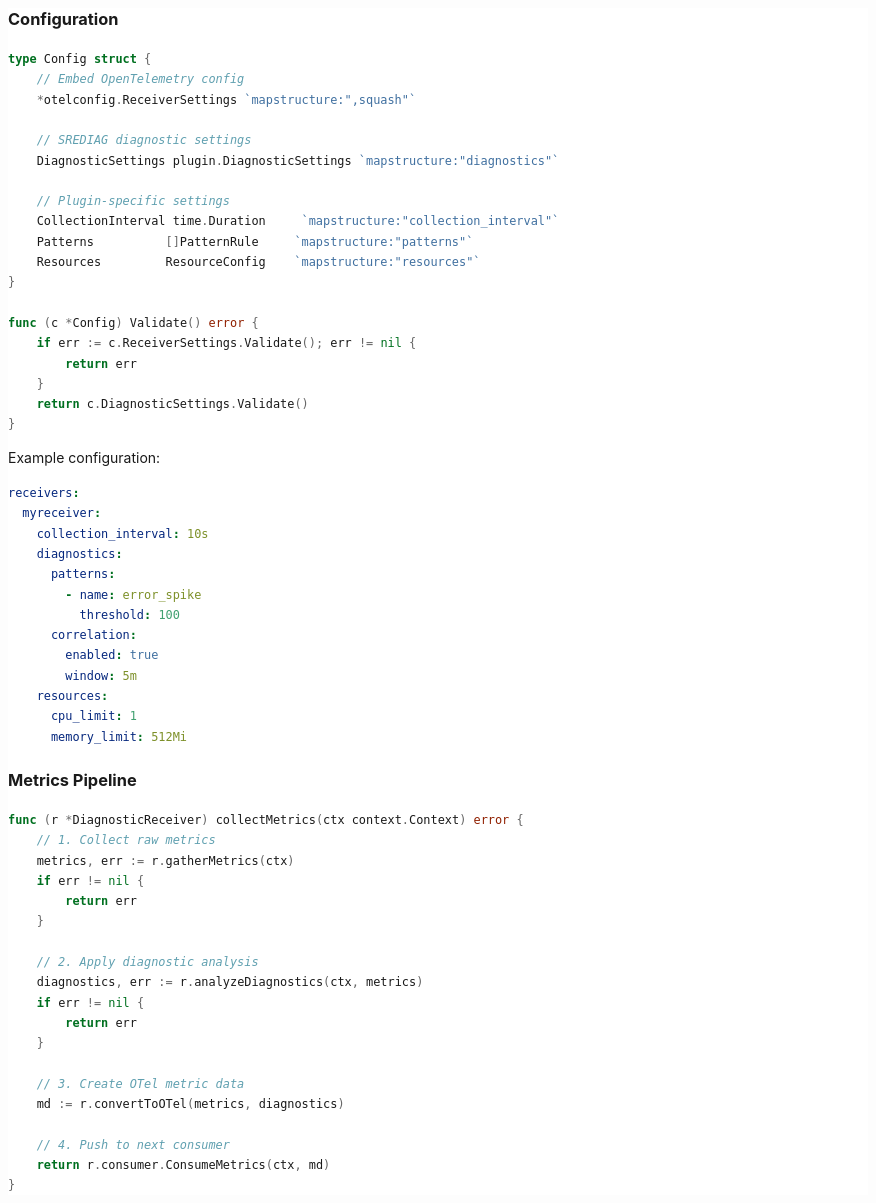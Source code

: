 ### Configuration

```go
type Config struct {
    // Embed OpenTelemetry config
    *otelconfig.ReceiverSettings `mapstructure:",squash"`
    
    // SREDIAG diagnostic settings
    DiagnosticSettings plugin.DiagnosticSettings `mapstructure:"diagnostics"`
    
    // Plugin-specific settings
    CollectionInterval time.Duration     `mapstructure:"collection_interval"`
    Patterns          []PatternRule     `mapstructure:"patterns"`
    Resources         ResourceConfig    `mapstructure:"resources"`
}

func (c *Config) Validate() error {
    if err := c.ReceiverSettings.Validate(); err != nil {
        return err
    }
    return c.DiagnosticSettings.Validate()
}
```

Example configuration:

```yaml
receivers:
  myreceiver:
    collection_interval: 10s
    diagnostics:
      patterns:
        - name: error_spike
          threshold: 100
      correlation:
        enabled: true
        window: 5m
    resources:
      cpu_limit: 1
      memory_limit: 512Mi
```

### Metrics Pipeline

```go
func (r *DiagnosticReceiver) collectMetrics(ctx context.Context) error {
    // 1. Collect raw metrics
    metrics, err := r.gatherMetrics(ctx)
    if err != nil {
        return err
    }
    
    // 2. Apply diagnostic analysis
    diagnostics, err := r.analyzeDiagnostics(ctx, metrics)
    if err != nil {
        return err
    }
    
    // 3. Create OTel metric data
    md := r.convertToOTel(metrics, diagnostics)
    
    // 4. Push to next consumer
    return r.consumer.ConsumeMetrics(ctx, md)
}
```
